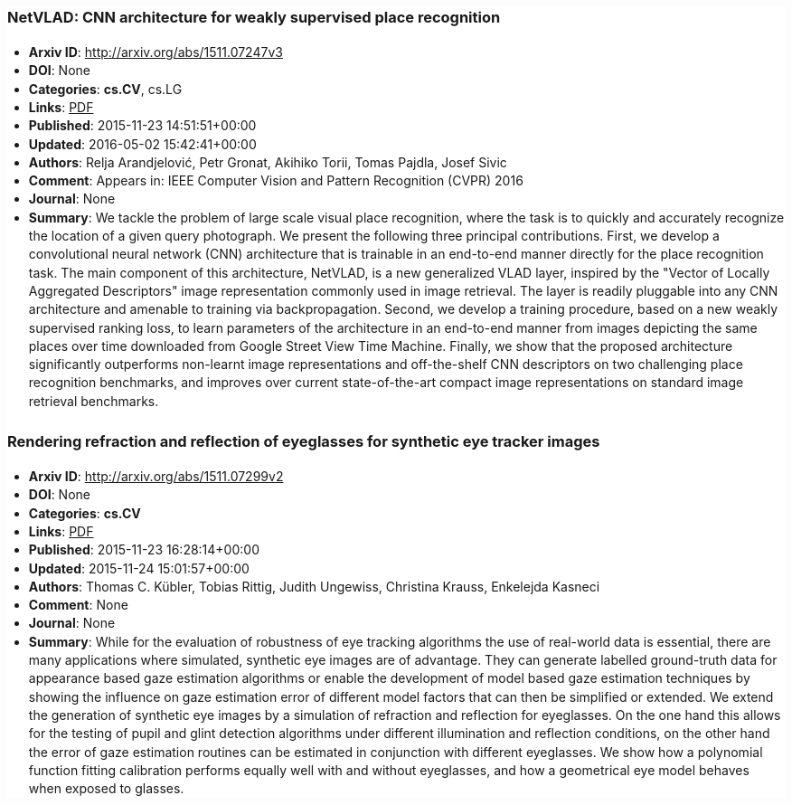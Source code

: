 

### NetVLAD: CNN architecture for weakly supervised place recognition
- **Arxiv ID**: http://arxiv.org/abs/1511.07247v3
- **DOI**: None
- **Categories**: **cs.CV**, cs.LG
- **Links**: [PDF](http://arxiv.org/pdf/1511.07247v3)
- **Published**: 2015-11-23 14:51:51+00:00
- **Updated**: 2016-05-02 15:42:41+00:00
- **Authors**: Relja Arandjelović, Petr Gronat, Akihiko Torii, Tomas Pajdla, Josef Sivic
- **Comment**: Appears in: IEEE Computer Vision and Pattern Recognition (CVPR) 2016
- **Journal**: None
- **Summary**: We tackle the problem of large scale visual place recognition, where the task is to quickly and accurately recognize the location of a given query photograph. We present the following three principal contributions. First, we develop a convolutional neural network (CNN) architecture that is trainable in an end-to-end manner directly for the place recognition task. The main component of this architecture, NetVLAD, is a new generalized VLAD layer, inspired by the "Vector of Locally Aggregated Descriptors" image representation commonly used in image retrieval. The layer is readily pluggable into any CNN architecture and amenable to training via backpropagation. Second, we develop a training procedure, based on a new weakly supervised ranking loss, to learn parameters of the architecture in an end-to-end manner from images depicting the same places over time downloaded from Google Street View Time Machine. Finally, we show that the proposed architecture significantly outperforms non-learnt image representations and off-the-shelf CNN descriptors on two challenging place recognition benchmarks, and improves over current state-of-the-art compact image representations on standard image retrieval benchmarks.



### Rendering refraction and reflection of eyeglasses for synthetic eye tracker images
- **Arxiv ID**: http://arxiv.org/abs/1511.07299v2
- **DOI**: None
- **Categories**: **cs.CV**
- **Links**: [PDF](http://arxiv.org/pdf/1511.07299v2)
- **Published**: 2015-11-23 16:28:14+00:00
- **Updated**: 2015-11-24 15:01:57+00:00
- **Authors**: Thomas C. Kübler, Tobias Rittig, Judith Ungewiss, Christina Krauss, Enkelejda Kasneci
- **Comment**: None
- **Journal**: None
- **Summary**: While for the evaluation of robustness of eye tracking algorithms the use of real-world data is essential, there are many applications where simulated, synthetic eye images are of advantage. They can generate labelled ground-truth data for appearance based gaze estimation algorithms or enable the development of model based gaze estimation techniques by showing the influence on gaze estimation error of different model factors that can then be simplified or extended. We extend the generation of synthetic eye images by a simulation of refraction and reflection for eyeglasses. On the one hand this allows for the testing of pupil and glint detection algorithms under different illumination and reflection conditions, on the other hand the error of gaze estimation routines can be estimated in conjunction with different eyeglasses. We show how a polynomial function fitting calibration performs equally well with and without eyeglasses, and how a geometrical eye model behaves when exposed to glasses.
